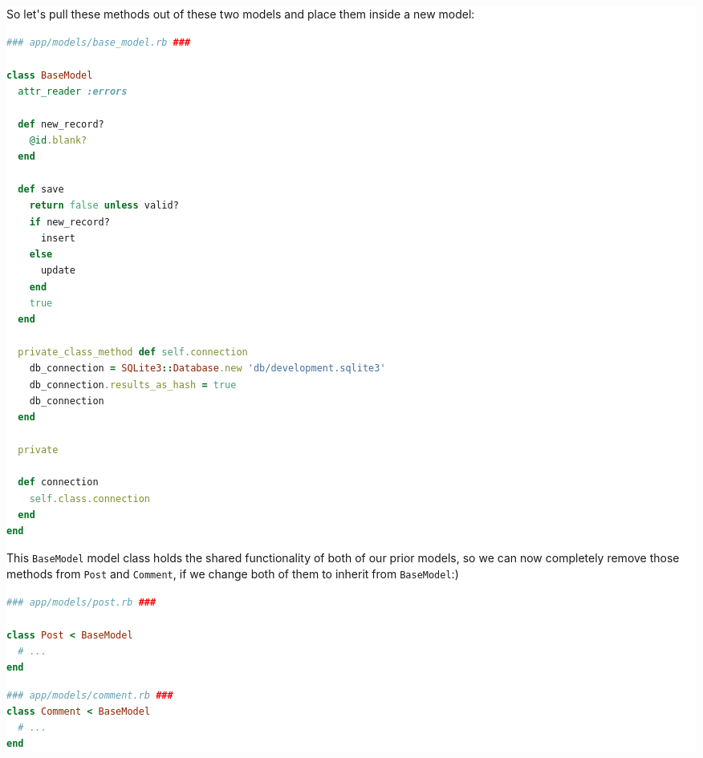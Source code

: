 So let's pull these methods out of these two models and place them inside a new model:

```ruby
### app/models/base_model.rb ###

class BaseModel
  attr_reader :errors

  def new_record?
    @id.blank?
  end

  def save
    return false unless valid?
    if new_record?
      insert
    else
      update
    end
    true
  end

  private_class_method def self.connection
    db_connection = SQLite3::Database.new 'db/development.sqlite3'
    db_connection.results_as_hash = true
    db_connection
  end

  private

  def connection
    self.class.connection
  end
end
```

This `BaseModel` model class holds the shared functionality of both of our prior models, so we can now completely remove those methods from `Post` and `Comment`, if we change both of them to inherit from `BaseModel`:)

```ruby
### app/models/post.rb ###

class Post < BaseModel
  # ...
end
```

```ruby
### app/models/comment.rb ###
class Comment < BaseModel
  # ...
end
```
